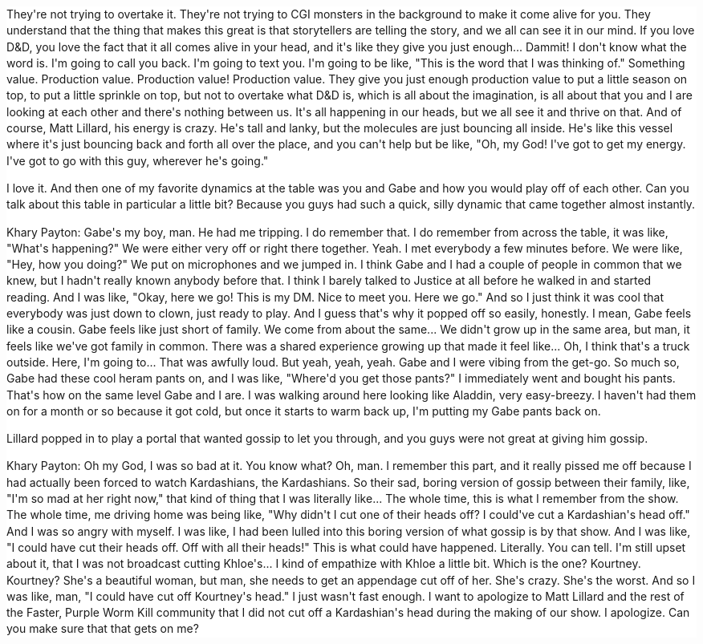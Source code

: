They&#39;re not trying to overtake it. They&#39;re not trying to CGI monsters in the background to make it come alive for you. They understand that the thing that makes this great is that storytellers are telling the story, and we all can see it in our mind. If you love D&amp;D, you love the fact that it all comes alive in your head, and it&#39;s like they give you just enough... Dammit! I don&#39;t know what the word is. I&#39;m going to call you back. I&#39;m going to text you. I&#39;m going to be like, &#34;This is the word that I was thinking of.&#34; Something value. Production value. Production value! Production value.
They give you just enough production value to put a little season on top, to put a little sprinkle on top, but not to overtake what D&amp;D is, which is all about the imagination, is all about that you and I are looking at each other and there&#39;s nothing between us. It&#39;s all happening in our heads, but we all see it and thrive on that. And of course, Matt Lillard, his energy is crazy. He&#39;s tall and lanky, but the molecules are just bouncing all inside. He&#39;s like this vessel where it&#39;s just bouncing back and forth all over the place, and you can&#39;t help but be like, &#34;Oh, my God! I&#39;ve got to get my energy. I&#39;ve got to go with this guy, wherever he&#39;s going.&#34;





          

I love it. And then one of my favorite dynamics at the table was you and Gabe and how you would play off of each other. Can you talk about this table in particular a little bit? Because you guys had such a quick, silly dynamic that came together almost instantly.


Khary Payton: Gabe&#39;s my boy, man. He had me tripping. I do remember that. I do remember from across the table, it was like, &#34;What&#39;s happening?&#34; We were either very off or right there together.
Yeah. I met everybody a few minutes before. We were like, &#34;Hey, how you doing?&#34; We put on microphones and we jumped in. I think Gabe and I had a couple of people in common that we knew, but I hadn&#39;t really known anybody before that. I think I barely talked to Justice at all before he walked in and started reading. And I was like, &#34;Okay, here we go! This is my DM. Nice to meet you. Here we go.&#34; And so I just think it was cool that everybody was just down to clown, just ready to play.
And I guess that&#39;s why it popped off so easily, honestly. I mean, Gabe feels like a cousin. Gabe feels like just short of family. We come from about the same... We didn&#39;t grow up in the same area, but man, it feels like we&#39;ve got family in common. There was a shared experience growing up that made it feel like... Oh, I think that&#39;s a truck outside. Here, I&#39;m going to... That was awfully loud. But yeah, yeah, yeah. Gabe and I were vibing from the get-go.
So much so, Gabe had these cool heram pants on, and I was like, &#34;Where&#39;d you get those pants?&#34; I immediately went and bought his pants. That&#39;s how on the same level Gabe and I are. I was walking around here looking like Aladdin, very easy-breezy. I haven&#39;t had them on for a month or so because it got cold, but once it starts to warm back up, I&#39;m putting my Gabe pants back on.





Lillard popped in to play a portal that wanted gossip to let you through, and you guys were not great at giving him gossip.


Khary Payton: Oh my God, I was so bad at it. You know what? Oh, man. I remember this part, and it really pissed me off because I had actually been forced to watch Kardashians, the Kardashians. So their sad, boring version of gossip between their family, like, &#34;I&#39;m so mad at her right now,&#34; that kind of thing that I was literally like... The whole time, this is what I remember from the show.
The whole time, me driving home was being like, &#34;Why didn&#39;t I cut one of their heads off? I could&#39;ve cut a Kardashian&#39;s head off.&#34; And I was so angry with myself. I was like, I had been lulled into this boring version of what gossip is by that show. And I was like, &#34;I could have cut their heads off. Off with all their heads!&#34; This is what could have happened. Literally. You can tell. I&#39;m still upset about it, that I was not broadcast cutting Khloe&#39;s...
I kind of empathize with Khloe a little bit. Which is the one? Kourtney. Kourtney? She&#39;s a beautiful woman, but man, she needs to get an appendage cut off of her. She&#39;s crazy. She&#39;s the worst. And so I was like, man, &#34;I could have cut off Kourtney&#39;s head.&#34; I just wasn&#39;t fast enough. I want to apologize to Matt Lillard and the rest of the Faster, Purple Worm Kill community that I did not cut off a Kardashian&#39;s head during the making of our show. I apologize. Can you make sure that that gets on me?